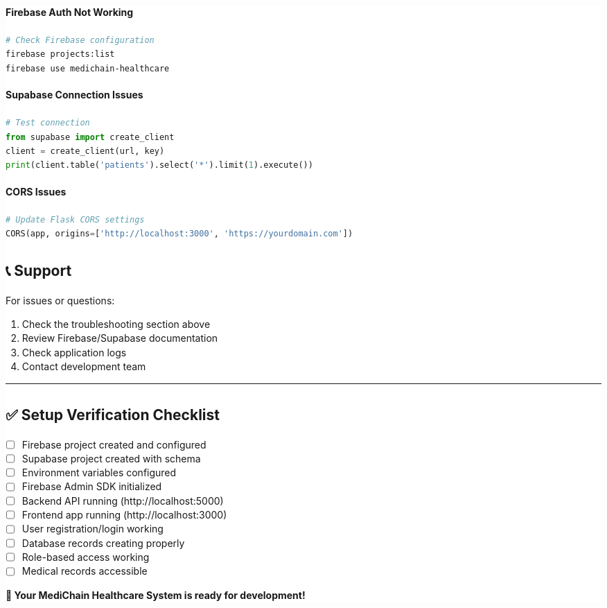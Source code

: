 #### Firebase Auth Not Working
```bash
# Check Firebase configuration
firebase projects:list
firebase use medichain-healthcare
```

#### Supabase Connection Issues
```python
# Test connection
from supabase import create_client
client = create_client(url, key)
print(client.table('patients').select('*').limit(1).execute())
```

#### CORS Issues
```python
# Update Flask CORS settings
CORS(app, origins=['http://localhost:3000', 'https://yourdomain.com'])
```

## 📞 Support

For issues or questions:
1. Check the troubleshooting section above
2. Review Firebase/Supabase documentation
3. Check application logs
4. Contact development team

---

## ✅ Setup Verification Checklist

- [ ] Firebase project created and configured
- [ ] Supabase project created with schema
- [ ] Environment variables configured
- [ ] Firebase Admin SDK initialized
- [ ] Backend API running (http://localhost:5000)
- [ ] Frontend app running (http://localhost:3000)
- [ ] User registration/login working
- [ ] Database records creating properly
- [ ] Role-based access working
- [ ] Medical records accessible

**🎉 Your MediChain Healthcare System is ready for development!**